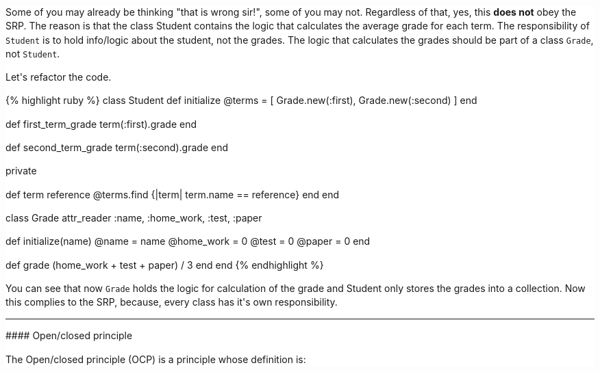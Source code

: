 Some of you may already be thinking "that is wrong sir!", some of you may not. Regardless of that, yes, this **does not** obey the SRP. The reason is that the class Student contains the logic that calculates the average grade for each term. The responsibility of ```Student``` is to hold info/logic about the student, not the grades. The logic that calculates the grades should be part of a class ```Grade```, not ```Student```.

Let's refactor the code.

{% highlight ruby %}
class Student
  def initialize
    @terms = [
      Grade.new(:first),
      Grade.new(:second)
      ]
  end

  def first_term_grade
    term(:first).grade
  end

  def second_term_grade
    term(:second).grade
  end

  private

  def term reference
    @terms.find {|term| term.name == reference}
  end
end

class Grade
  attr_reader :name, :home_work, :test, :paper

  def initialize(name)
    @name      = name
    @home_work = 0
    @test      = 0
    @paper     = 0
  end

  def grade
    (home_work + test + paper) / 3
  end
end
{% endhighlight %}

You can see that now ```Grade``` holds the logic for calculation of the grade and Student only stores the grades into a collection. Now this complies to the SRP, because, every class has it's own responsibility.

<hr/>
#### Open/closed principle

The Open/closed principle (OCP) is a principle whose definition is:

